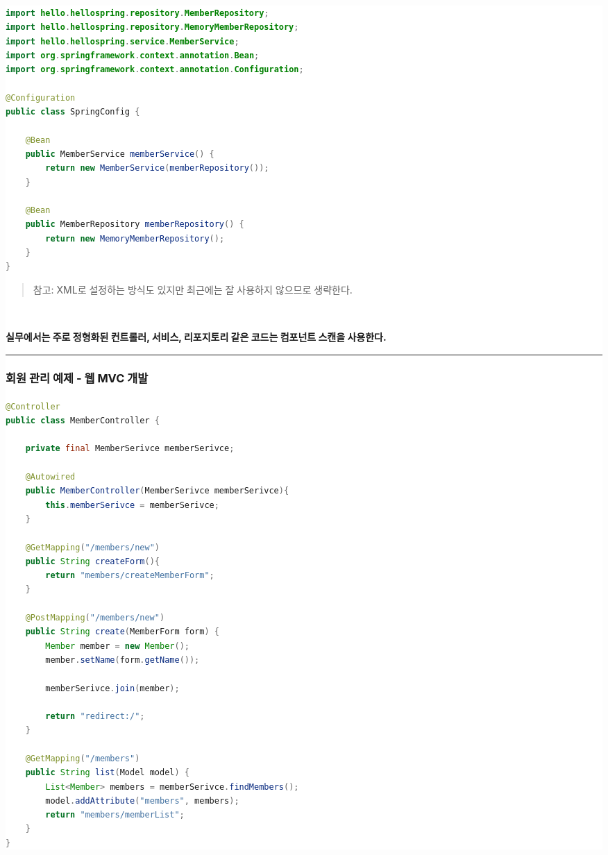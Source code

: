 ```java
import hello.hellospring.repository.MemberRepository;
import hello.hellospring.repository.MemoryMemberRepository;
import hello.hellospring.service.MemberService;
import org.springframework.context.annotation.Bean;
import org.springframework.context.annotation.Configuration;

@Configuration
public class SpringConfig {
    
    @Bean
    public MemberService memberService() {
        return new MemberService(memberRepository());
    }
    
    @Bean
    public MemberRepository memberRepository() {
        return new MemoryMemberRepository();
    }
}
```

> 참고: XML로 설정하는 방식도 있지만 최근에는 잘 사용하지 않으므로 생략한다.

<br/>

**실무에서는 주로 정형화된 컨트롤러, 서비스, 리포지토리 같은 코드는 컴포넌트 스캔을 사용한다.**

<hr/>

###  회원 관리 예제 - 웹 MVC 개발

```java
@Controller
public class MemberController {

    private final MemberSerivce memberSerivce;

    @Autowired
    public MemberController(MemberSerivce memberSerivce){
        this.memberSerivce = memberSerivce;
    }

    @GetMapping("/members/new")
    public String createForm(){
        return "members/createMemberForm";
    }

    @PostMapping("/members/new")
    public String create(MemberForm form) {
        Member member = new Member();
        member.setName(form.getName());

        memberSerivce.join(member);

        return "redirect:/";
    }

    @GetMapping("/members")
    public String list(Model model) {
        List<Member> members = memberSerivce.findMembers();
        model.addAttribute("members", members);
        return "members/memberList";
    }
}
```
